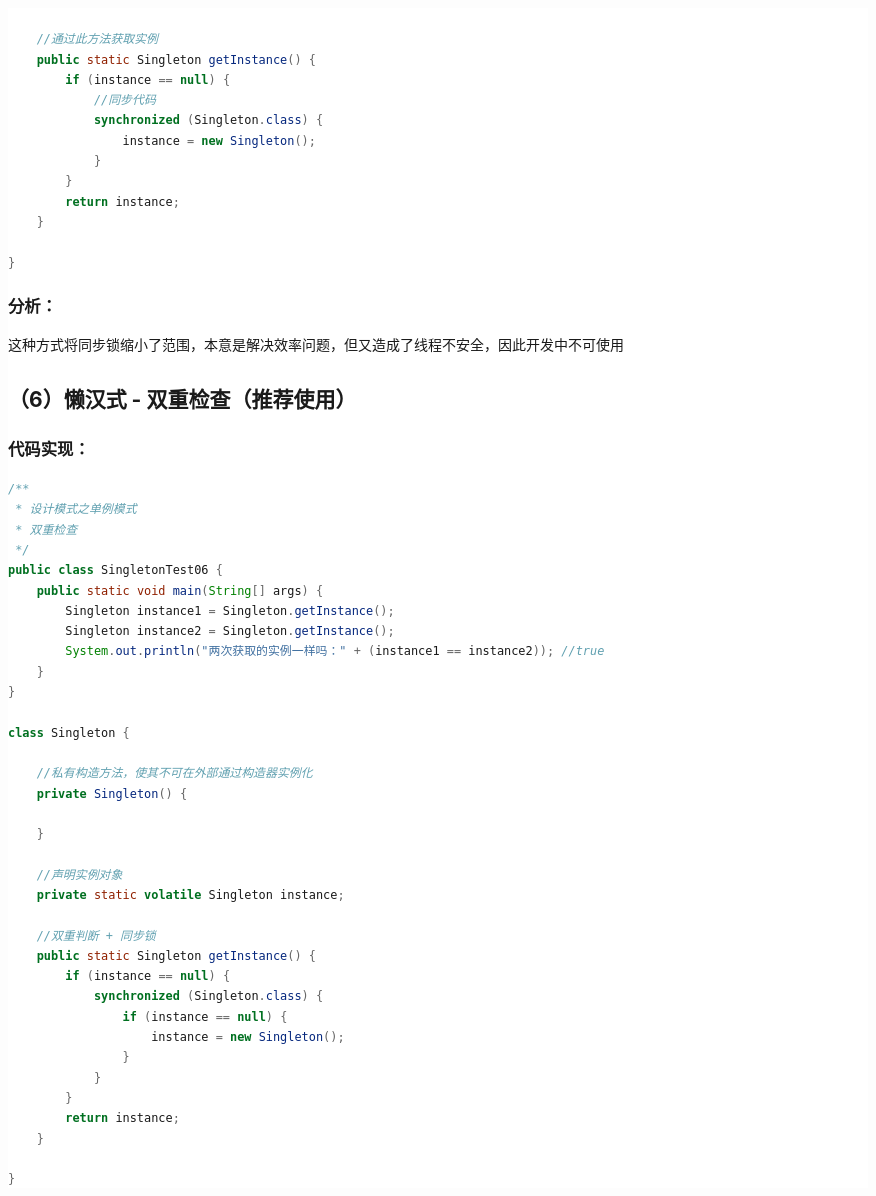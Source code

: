 ```java

    //通过此方法获取实例
    public static Singleton getInstance() {
        if (instance == null) {
            //同步代码
            synchronized (Singleton.class) {
                instance = new Singleton();
            }
        }
        return instance;
    }

}
```

### 分析：

这种方式将同步锁缩小了范围，本意是解决效率问题，但又造成了线程不安全，因此开发中不可使用

## （6）懒汉式 - 双重检查（推荐使用）

### 代码实现：

```java
/**
 * 设计模式之单例模式
 * 双重检查
 */
public class SingletonTest06 {
    public static void main(String[] args) {
        Singleton instance1 = Singleton.getInstance();
        Singleton instance2 = Singleton.getInstance();
        System.out.println("两次获取的实例一样吗：" + (instance1 == instance2)); //true
    }
}

class Singleton {

    //私有构造方法，使其不可在外部通过构造器实例化
    private Singleton() {

    }

    //声明实例对象
    private static volatile Singleton instance;

    //双重判断 + 同步锁
    public static Singleton getInstance() {
        if (instance == null) {
            synchronized (Singleton.class) {
                if (instance == null) {
                    instance = new Singleton();
                }
            }
        }
        return instance;
    }

}
```
